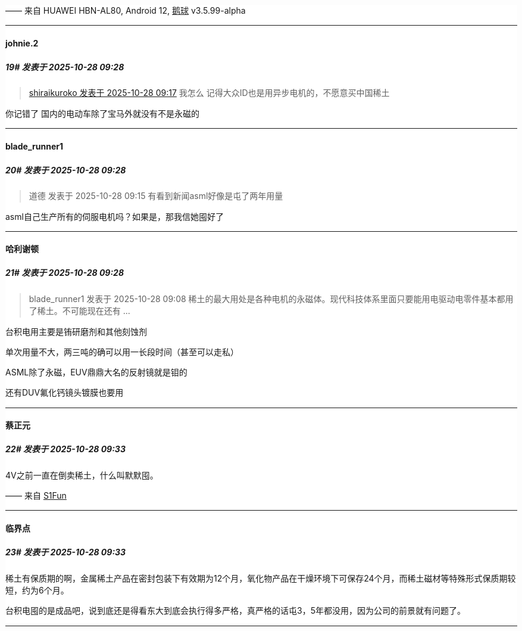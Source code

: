 —— 来自 HUAWEI HBN-AL80, Android 12, [鹅球](https://www.pgyer.com/xfPejhuq) v3.5.99-alpha

*****

####  johnie.2  
##### 19#       发表于 2025-10-28 09:28

<blockquote><a href="httphttps://stage1st.com/2b/forum.php?mod=redirect&amp;goto=findpost&amp;pid=68636508&amp;ptid=2265751" target="_blank">shiraikuroko 发表于 2025-10-28 09:17</a>
我怎么 记得大众ID也是用异步电机的，不愿意买中国稀土</blockquote>
你记错了
国内的电动车除了宝马外就没有不是永磁的

*****

####  blade_runner1  
##### 20#       发表于 2025-10-28 09:28

<blockquote>道德 发表于 2025-10-28 09:15
有看到新闻asml好像是屯了两年用量</blockquote>
asml自己生产所有的伺服电机吗？如果是，那我信她囤好了

*****

####  哈利谢顿  
##### 21#       发表于 2025-10-28 09:28

<blockquote>blade_runner1 发表于 2025-10-28 09:08
稀土的最大用处是各种电机的永磁体。现代科技体系里面只要能用电驱动电零件基本都用了稀土。不可能现在还有 ...</blockquote>
台积电用主要是铕研磨剂和其他刻蚀剂

单次用量不大，两三吨的确可以用一长段时间（甚至可以走私）

ASML除了永磁，EUV鼎鼎大名的反射镜就是钼的

还有DUV氟化钙镜头镀膜也要用

*****

####  蔡正元  
##### 22#       发表于 2025-10-28 09:33

4V之前一直在倒卖稀土，什么叫默默囤。

—— 来自 [S1Fun](https://s1fun.koalcat.com)

*****

####  临界点  
##### 23#       发表于 2025-10-28 09:33

稀土有保质期的啊，金属稀土产品在密封包装下有效期为12个月，氧化物产品在干燥环境下可保存24个月‌，而稀土磁材等特殊形式保质期较短，约为6个月。‌

台积电囤的是成品吧，说到底还是得看东大到底会执行得多严格，真严格的话屯3，5年都没用，因为公司的前景就有问题了。

*****
